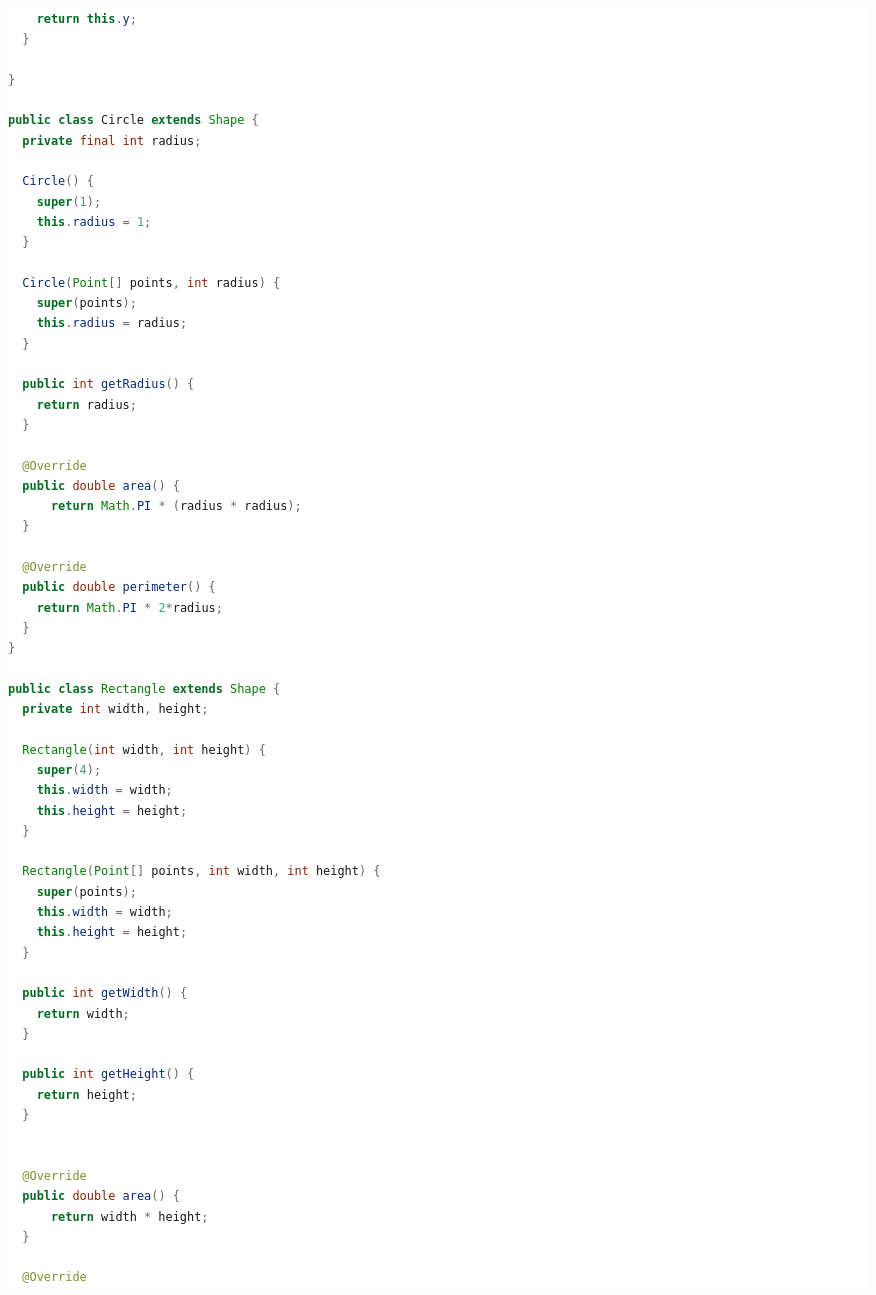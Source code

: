 ```java
    return this.y;
  } 

}

public class Circle extends Shape {  
  private final int radius;

  Circle() {
    super(1);
	this.radius = 1;
  }  

  Circle(Point[] points, int radius) {
    super(points);
    this.radius = radius;
  }    
  
  public int getRadius() {
    return radius;
  }

  @Override
  public double area() {
      return Math.PI * (radius * radius);
  } 

  @Override
  public double perimeter() {
    return Math.PI * 2*radius;
  } 
}

public class Rectangle extends Shape {  
  private int width, height; 

  Rectangle(int width, int height) {
    super(4);
    this.width = width;
    this.height = height;
  }  

  Rectangle(Point[] points, int width, int height) {
    super(points);
    this.width = width;
    this.height = height;
  }
  
  public int getWidth() {
  	return width;
  }
  
  public int getHeight() {
  	return height;
  }
  

  @Override
  public double area() {
      return width * height;
  } 
  
  @Override
```